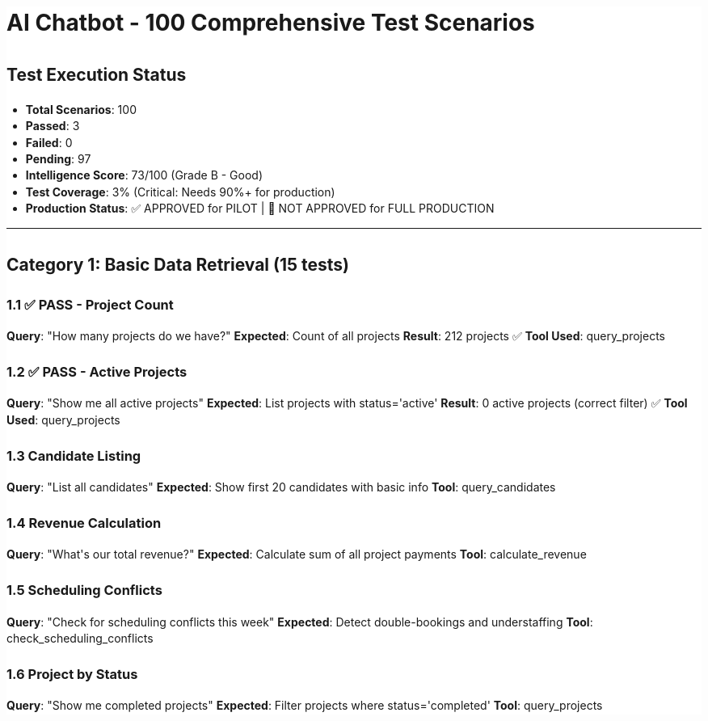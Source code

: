 # AI Chatbot - 100 Comprehensive Test Scenarios

## Test Execution Status
- **Total Scenarios**: 100
- **Passed**: 3
- **Failed**: 0
- **Pending**: 97
- **Intelligence Score**: 73/100 (Grade B - Good)
- **Test Coverage**: 3% (Critical: Needs 90%+ for production)
- **Production Status**: ✅ APPROVED for PILOT | 🔴 NOT APPROVED for FULL PRODUCTION

---

## Category 1: Basic Data Retrieval (15 tests)

### 1.1 ✅ PASS - Project Count
**Query**: "How many projects do we have?"
**Expected**: Count of all projects
**Result**: 212 projects ✅
**Tool Used**: query_projects

### 1.2 ✅ PASS - Active Projects
**Query**: "Show me all active projects"
**Expected**: List projects with status='active'
**Result**: 0 active projects (correct filter) ✅
**Tool Used**: query_projects

### 1.3 Candidate Listing
**Query**: "List all candidates"
**Expected**: Show first 20 candidates with basic info
**Tool**: query_candidates

### 1.4 Revenue Calculation
**Query**: "What's our total revenue?"
**Expected**: Calculate sum of all project payments
**Tool**: calculate_revenue

### 1.5 Scheduling Conflicts
**Query**: "Check for scheduling conflicts this week"
**Expected**: Detect double-bookings and understaffing
**Tool**: check_scheduling_conflicts

### 1.6 Project by Status
**Query**: "Show me completed projects"
**Expected**: Filter projects where status='completed'
**Tool**: query_projects
